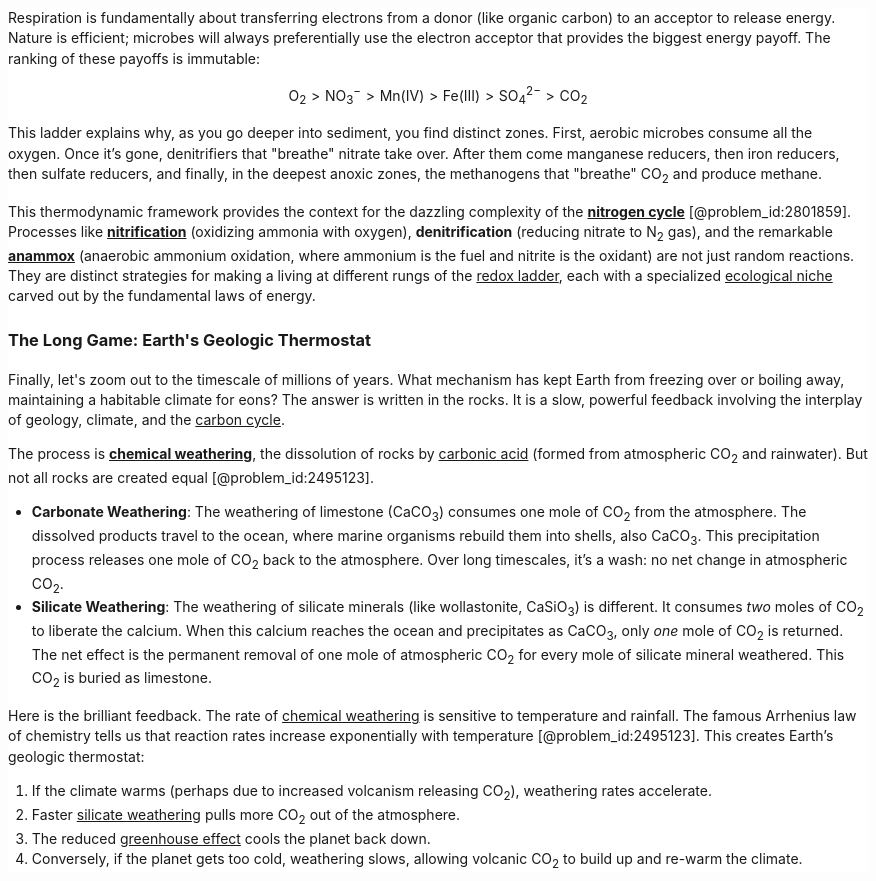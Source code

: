 Respiration is fundamentally about transferring electrons from a donor (like organic carbon) to an acceptor to release energy. Nature is efficient; microbes will always preferentially use the electron acceptor that provides the biggest energy payoff. The ranking of these payoffs is immutable:

$$
\mathrm{O_2} \gt \mathrm{NO_3^-} \gt \mathrm{Mn(IV)} \gt \mathrm{Fe(III)} \gt \mathrm{SO_4^{2-}} \gt \mathrm{CO_2}
$$

This ladder explains why, as you go deeper into sediment, you find distinct zones. First, aerobic microbes consume all the oxygen. Once it’s gone, denitrifiers that "breathe" nitrate take over. After them come manganese reducers, then iron reducers, then sulfate reducers, and finally, in the deepest anoxic zones, the methanogens that "breathe" $\mathrm{CO_2}$ and produce methane.

This thermodynamic framework provides the context for the dazzling complexity of the **[nitrogen cycle](@article_id:140095)** [@problem_id:2801859]. Processes like **[nitrification](@article_id:171689)** (oxidizing ammonia with oxygen), **denitrification** (reducing nitrate to $\mathrm{N_2}$ gas), and the remarkable **[anammox](@article_id:191199)** (anaerobic ammonium oxidation, where ammonium is the fuel and nitrite is the oxidant) are not just random reactions. They are distinct strategies for making a living at different rungs of the [redox ladder](@article_id:155264), each with a specialized [ecological niche](@article_id:135898) carved out by the fundamental laws of energy.

### The Long Game: Earth's Geologic Thermostat

Finally, let's zoom out to the timescale of millions of years. What mechanism has kept Earth from freezing over or boiling away, maintaining a habitable climate for eons? The answer is written in the rocks. It is a slow, powerful feedback involving the interplay of geology, climate, and the [carbon cycle](@article_id:140661).

The process is **[chemical weathering](@article_id:149970)**, the dissolution of rocks by [carbonic acid](@article_id:179915) (formed from atmospheric $\mathrm{CO_2}$ and rainwater). But not all rocks are created equal [@problem_id:2495123].

*   **Carbonate Weathering**: The weathering of limestone ($\mathrm{CaCO_3}$) consumes one mole of $\mathrm{CO_2}$ from the atmosphere. The dissolved products travel to the ocean, where marine organisms rebuild them into shells, also $\mathrm{CaCO_3}$. This precipitation process releases one mole of $\mathrm{CO_2}$ back to the atmosphere. Over long timescales, it’s a wash: no net change in atmospheric $\mathrm{CO_2}$.
*   **Silicate Weathering**: The weathering of silicate minerals (like wollastonite, $\mathrm{CaSiO_3}$) is different. It consumes *two* moles of $\mathrm{CO_2}$ to liberate the calcium. When this calcium reaches the ocean and precipitates as $\mathrm{CaCO_3}$, only *one* mole of $\mathrm{CO_2}$ is returned. The net effect is the permanent removal of one mole of atmospheric $\mathrm{CO_2}$ for every mole of silicate mineral weathered. This $\mathrm{CO_2}$ is buried as limestone.

Here is the brilliant feedback. The rate of [chemical weathering](@article_id:149970) is sensitive to temperature and rainfall. The famous Arrhenius law of chemistry tells us that reaction rates increase exponentially with temperature [@problem_id:2495123]. This creates Earth’s geologic thermostat:
1.  If the climate warms (perhaps due to increased volcanism releasing $\mathrm{CO_2}$), weathering rates accelerate.
2.  Faster [silicate weathering](@article_id:175478) pulls more $\mathrm{CO_2}$ out of the atmosphere.
3.  The reduced [greenhouse effect](@article_id:159410) cools the planet back down.
4.  Conversely, if the planet gets too cold, weathering slows, allowing volcanic $\mathrm{CO_2}$ to build up and re-warm the climate.
